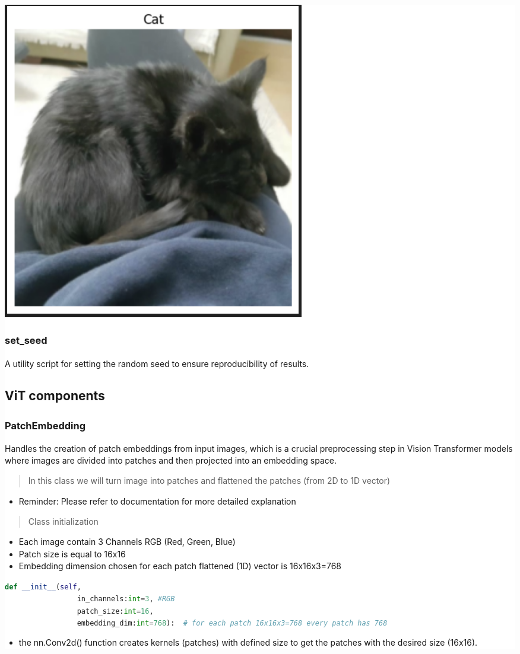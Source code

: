 <img src="./Assets/image.png" width="500px"></img>

### set_seed
A utility script for setting the random seed to ensure reproducibility of results.



## ViT components

### PatchEmbedding
Handles the creation of patch embeddings from input images, which is a crucial preprocessing step in Vision Transformer models where images are divided into patches and then projected into an embedding space.

> In this class we will turn image into patches and flattened the patches (from 2D to 1D vector)

- Reminder: Please refer to documentation for more detailed explanation


> Class initialization

- Each image contain 3 Channels RGB (Red, Green, Blue)
- Patch size is equal to 16x16
- Embedding dimension chosen for each patch flattened (1D) vector is 16x16x3=768

```python
def __init__(self,
                 in_channels:int=3, #RGB
                 patch_size:int=16,
                 embedding_dim:int=768):  # for each patch 16x16x3=768 every patch has 768
```
- the nn.Conv2d() function creates kernels (patches) with defined size to get the patches with the desired size (16x16).
